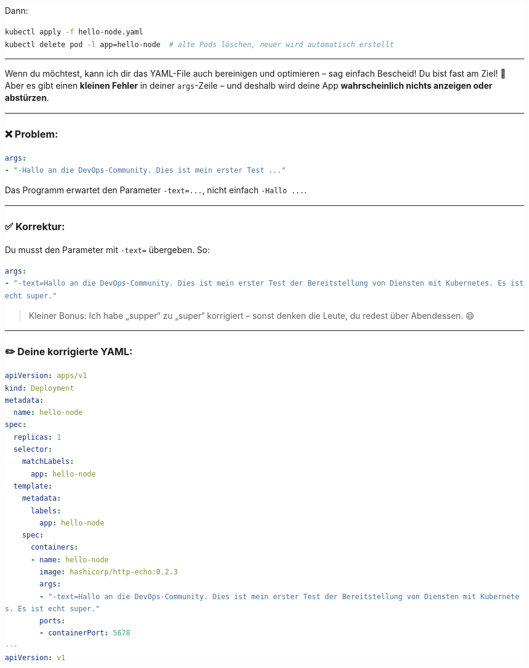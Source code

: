 Dann:

```bash
kubectl apply -f hello-node.yaml
kubectl delete pod -l app=hello-node  # alte Pods löschen, neuer wird automatisch erstellt
```

---

Wenn du möchtest, kann ich dir das YAML-File auch bereinigen und optimieren – sag einfach Bescheid!
Du bist fast am Ziel! 💪
Aber es gibt einen **kleinen Fehler** in deiner `args`-Zeile – und deshalb wird deine App **wahrscheinlich nichts anzeigen oder abstürzen**.

---

### ❌ Problem:

```yaml
args:
- "-Hallo an die DevOps-Community. Dies ist mein erster Test ..."
```

Das Programm erwartet den Parameter `-text=...`, nicht einfach `-Hallo ...`.

---

### ✅ Korrektur:

Du musst den Parameter mit `-text=` übergeben. So:

```yaml
args:
- "-text=Hallo an die DevOps-Community. Dies ist mein erster Test der Bereitstellung von Diensten mit Kubernetes. Es ist echt super."
```

> Kleiner Bonus: Ich habe „supper“ zu „super“ korrigiert – sonst denken die Leute, du redest über Abendessen. 😄

---

### ✏️ Deine korrigierte YAML:

```yaml
apiVersion: apps/v1
kind: Deployment
metadata:
  name: hello-node
spec:
  replicas: 1
  selector:
    matchLabels:
      app: hello-node
  template:
    metadata:
      labels:
        app: hello-node
    spec:
      containers:
      - name: hello-node
        image: hashicorp/http-echo:0.2.3
        args:
        - "-text=Hallo an die DevOps-Community. Dies ist mein erster Test der Bereitstellung von Diensten mit Kubernetes. Es ist echt super."
        ports:
        - containerPort: 5678
---
apiVersion: v1
```